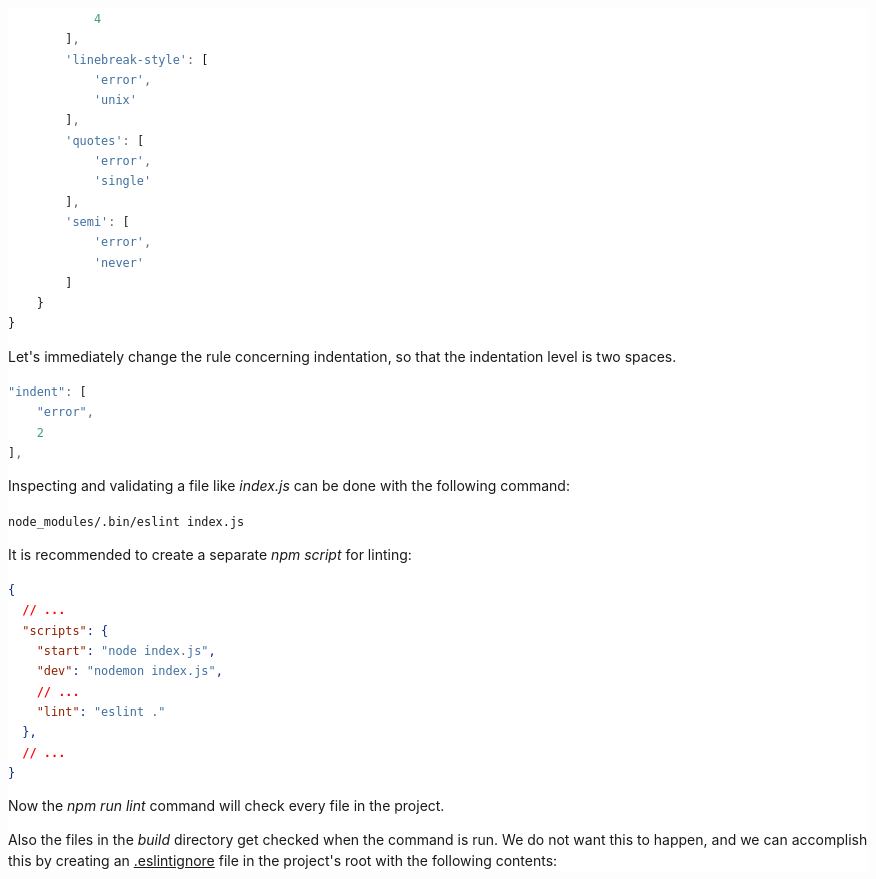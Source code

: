 ```js
            4
        ],
        'linebreak-style': [
            'error',
            'unix'
        ],
        'quotes': [
            'error',
            'single'
        ],
        'semi': [
            'error',
            'never'
        ]
    }
}
```


Let's immediately change the rule concerning indentation, so that the indentation level is two spaces.

```js
"indent": [
    "error",
    2
],
```


Inspecting and validating a file like _index.js_ can be done with the following command:

```bash
node_modules/.bin/eslint index.js
```

It is recommended to create a separate _npm script_ for linting:

```json
{
  // ...
  "scripts": {
    "start": "node index.js",
    "dev": "nodemon index.js",
    // ...
    "lint": "eslint ."
  },
  // ...
}
```


Now the _npm run lint_ command will check every file in the project.


Also the files in the <em>build</em> directory get checked when the command is run. We do not want this to happen, and we can accomplish this by creating an [.eslintignore](https://eslint.org/docs/user-guide/configuring#ignoring-files-and-directories) file in the project's root with the following contents:

